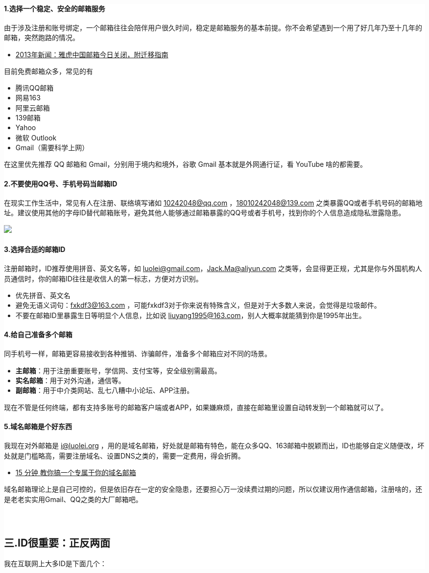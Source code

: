 #### **1.选择一个稳定、安全的邮箱服务**

由于涉及注册和账号绑定，一个邮箱往往会陪伴用户很久时间，稳定是邮箱服务的基本前提。你不会希望遇到一个用了好几年乃至十几年的邮箱，突然跑路的情况。

- [2013年新闻：雅虎中国邮箱今日关闭，附迁移指南](https://www.geekpark.net/news/186854)

目前免费邮箱众多，常见的有

- 腾讯QQ邮箱
- 网易163
- 阿里云邮箱
- 139邮箱
- Yahoo
- 微软 Outlook
- Gmail（需要科学上网）

在这里优先推荐 QQ 邮箱和 Gmail，分别用于境内和境外，谷歌 Gmail 基本就是外网通行证，看 YouTube 啥的都需要。

#### 2.不要使用QQ号、手机号码当邮箱ID

在现实工作生活中，常见有人在注册、联络填写诸如 10242048@qq.com ，18010242048@139.com 之类暴露QQ或者手机号码的邮箱地址。建议使用其他的字母ID替代邮箱账号，避免其他人能够通过邮箱暴露的QQ号或者手机号，找到你的个人信息造成隐私泄露隐患。

![](https://c2.llyz.xyz/blog/2020/08/guide/g1.JPG)

#### **3.选择合适的邮箱ID**

注册邮箱时，ID推荐使用拼音、英文名等，如 luolei@gmail.com，Jack.Ma@aliyun.com 之类等，会显得更正规，尤其是你与外国机构人员通信时，你的邮箱ID往往是收信人的第一标志，方便对方识别。

- 优先拼音、英文名
- 避免无语义词句：fxkdf3@163.com ，可能fxkdf3对于你来说有特殊含义，但是对于大多数人来说，会觉得是垃圾邮件。
- 不要在邮箱ID里暴露生日等明显个人信息，比如说 liuyang1995@163.com，别人大概率就能猜到你是1995年出生。

#### 4.给自己准备多个邮箱

同手机号一样，邮箱更容易接收到各种推销、诈骗邮件，准备多个邮箱应对不同的场景。

- **主邮箱**：用于注册重要账号，学信网、支付宝等，安全级别需最高。
- **实名邮箱**：用于对外沟通，通信等。
- **副邮箱**：用于中介类网站、乱七八糟中小论坛、APP注册。

现在不管是任何终端，都有支持多账号的邮箱客户端或者APP，如果嫌麻烦，直接在邮箱里设置自动转发到一个邮箱就可以了。

#### **5.域名邮箱是个好东西**

我现在对外邮箱是 i@luolei.org ，用的是域名邮箱，好处就是邮箱有特色，能在众多QQ、163邮箱中脱颖而出，ID也能够自定义随便改，坏处就是门槛略高，需要注册域名、设置DNS之类的，需要一定费用，得会折腾。

- [15 分钟 教你搞一个专属于你的域名邮箱](https://zhuanlan.zhihu.com/p/22421809)

域名邮箱理论上是自己可控的，但是依旧存在一定的安全隐患，还要担心万一没续费过期的问题，所以仅建议用作通信邮箱，注册啥的，还是老老实实用Gmail、QQ之类的大厂邮箱吧。

 

## 三.ID很重要：正反两面

我在互联网上大多ID是下面几个：
